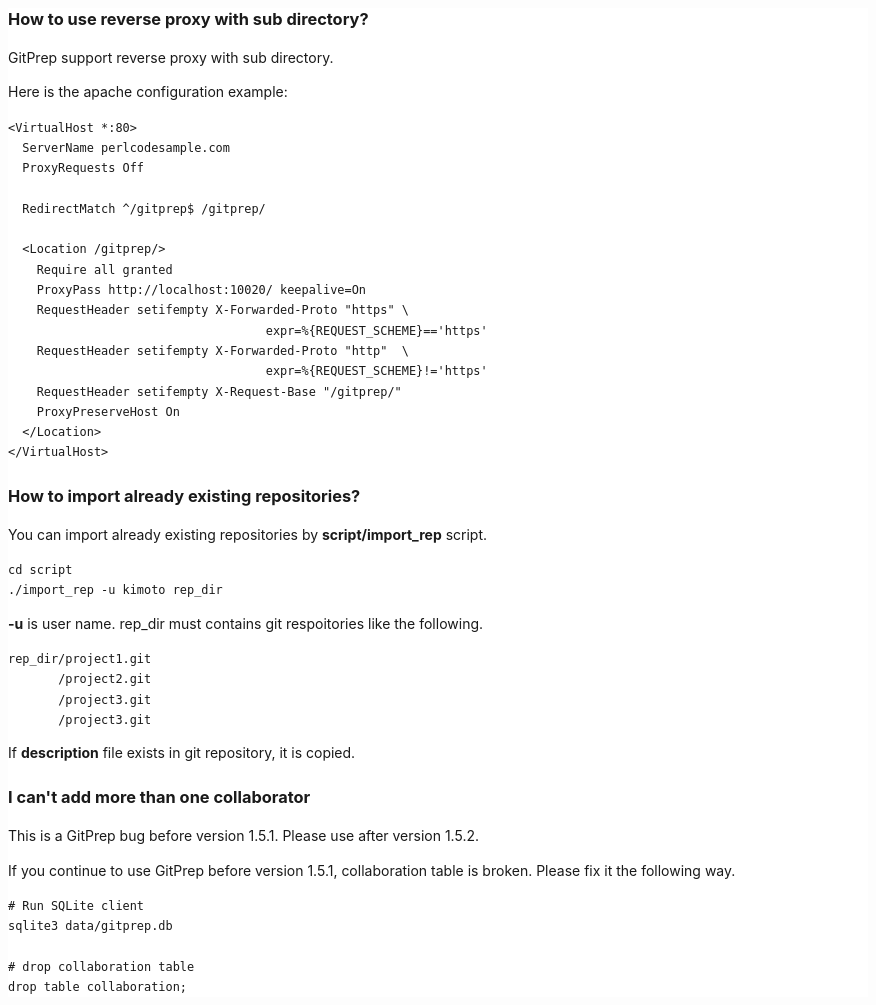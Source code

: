 ### How to use reverse proxy with sub directory?

GitPrep support reverse proxy with sub directory.

Here is the apache configuration example:

    <VirtualHost *:80>
      ServerName perlcodesample.com
      ProxyRequests Off

      RedirectMatch ^/gitprep$ /gitprep/

      <Location /gitprep/>
        Require all granted
        ProxyPass http://localhost:10020/ keepalive=On
        RequestHeader setifempty X-Forwarded-Proto "https" \
                                        expr=%{REQUEST_SCHEME}=='https'
        RequestHeader setifempty X-Forwarded-Proto "http"  \
                                        expr=%{REQUEST_SCHEME}!='https'
        RequestHeader setifempty X-Request-Base "/gitprep/"
        ProxyPreserveHost On
      </Location>
    </VirtualHost>

### How to import already existing repositories?

You can import already existing repositories by **script/import_rep** script.

    cd script
    ./import_rep -u kimoto rep_dir

**-u** is user name. rep_dir must contains git respoitories like the following.

    rep_dir/project1.git
           /project2.git
           /project3.git
           /project3.git

If **description** file exists in git repository, it is copied.

### I can't add more than one collaborator

This is a GitPrep bug before version 1.5.1.
Please use after version 1.5.2.

If you continue to use GitPrep before version 1.5.1,
collaboration table is broken.
Please fix it the following way.

    # Run SQLite client
    sqlite3 data/gitprep.db
    
    # drop collaboration table
    drop table collaboration;
    